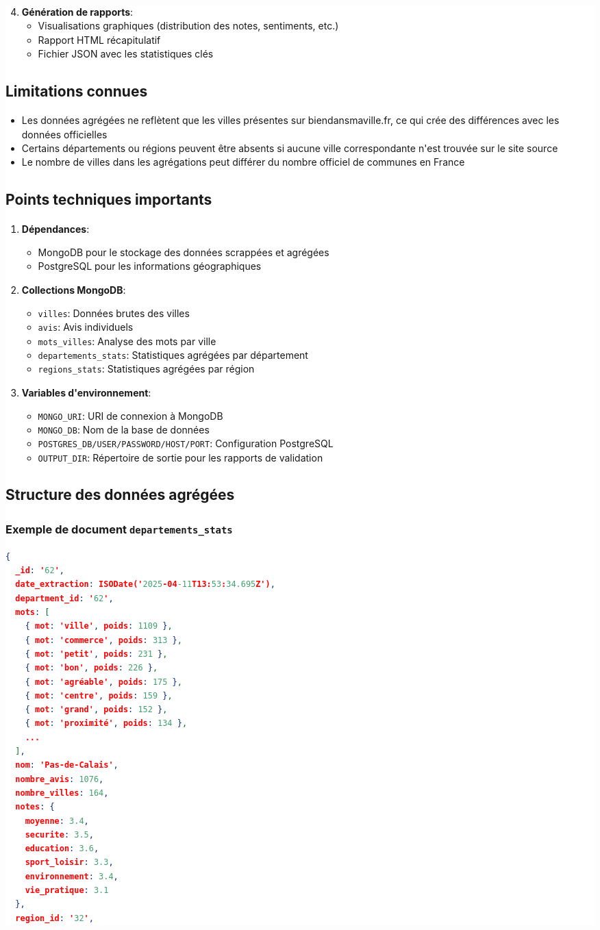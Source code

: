 4. **Génération de rapports**:
    - Visualisations graphiques (distribution des notes, sentiments, etc.)
    - Rapport HTML récapitulatif
    - Fichier JSON avec les statistiques clés

## Limitations connues

- Les données agrégées ne reflètent que les villes présentes sur biendansmaville.fr, ce qui crée des différences avec les données officielles
- Certains départements ou régions peuvent être absents si aucune ville correspondante n'est trouvée sur le site source
- Le nombre de villes dans les agrégations peut différer du nombre officiel de communes en France

## Points techniques importants

1. **Dépendances**:
    - MongoDB pour le stockage des données scrappées et agrégées
    - PostgreSQL pour les informations géographiques

2. **Collections MongoDB**:
    - `villes`: Données brutes des villes
    - `avis`: Avis individuels
    - `mots_villes`: Analyse des mots par ville
    - `departements_stats`: Statistiques agrégées par département
    - `regions_stats`: Statistiques agrégées par région

3. **Variables d'environnement**:
    - `MONGO_URI`: URI de connexion à MongoDB
    - `MONGO_DB`: Nom de la base de données
    - `POSTGRES_DB/USER/PASSWORD/HOST/PORT`: Configuration PostgreSQL
    - `OUTPUT_DIR`: Répertoire de sortie pour les rapports de validation

## Structure des données agrégées

### Exemple de document `departements_stats`

```json
{
  _id: '62',
  date_extraction: ISODate('2025-04-11T13:53:34.695Z'),
  department_id: '62',
  mots: [
    { mot: 'ville', poids: 1109 },
    { mot: 'commerce', poids: 313 },
    { mot: 'petit', poids: 231 },
    { mot: 'bon', poids: 226 },
    { mot: 'agréable', poids: 175 },
    { mot: 'centre', poids: 159 },
    { mot: 'grand', poids: 152 },
    { mot: 'proximité', poids: 134 },
    ...
  ],
  nom: 'Pas-de-Calais',
  nombre_avis: 1076,
  nombre_villes: 164,
  notes: {
    moyenne: 3.4,
    securite: 3.5,
    education: 3.6,
    sport_loisir: 3.3,
    environnement: 3.4,
    vie_pratique: 3.1
  },
  region_id: '32',
```